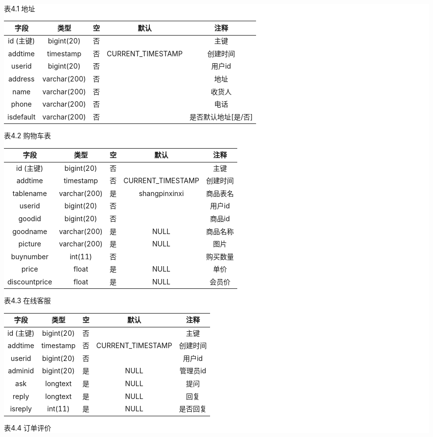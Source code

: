 表4.1 地址

|字段|类型|空|默认|注释|
| :-: | :-: | :-: | :-: | :-: |
|id (主键)|bigint(20)|否||主键|
|addtime|timestamp|否|CURRENT\_TIMESTAMP|创建时间|
|userid|bigint(20)|否||用户id|
|address|varchar(200)|否||地址|
|name|varchar(200)|否||收货人|
|phone|varchar(200)|否||电话|
|isdefault|varchar(200)|否||是否默认地址[是/否]|
表4.2 购物车表

|字段|类型|空|默认|注释|
| :-: | :-: | :-: | :-: | :-: |
|id (主键)|bigint(20)|否||主键|
|addtime|timestamp|否|CURRENT\_TIMESTAMP|创建时间|
|tablename|varchar(200)|是|shangpinxinxi|商品表名|
|userid|bigint(20)|否||用户id|
|goodid|bigint(20)|否||商品id|
|goodname|varchar(200)|是|NULL|商品名称|
|picture|varchar(200)|是|NULL|图片|
|buynumber|int(11)|否||购买数量|
|price|float|是|NULL|单价|
|discountprice|float|是|NULL|会员价|
表4.3 在线客服

|字段|类型|空|默认|注释|
| :-: | :-: | :-: | :-: | :-: |
|id (主键)|bigint(20)|否||主键|
|addtime|timestamp|否|CURRENT\_TIMESTAMP|创建时间|
|userid|bigint(20)|否||用户id|
|adminid|bigint(20)|是|NULL|管理员id|
|ask|longtext|是|NULL|提问|
|reply|longtext|是|NULL|回复|
|isreply|int(11)|是|NULL|是否回复|
表4.4 订单评价
